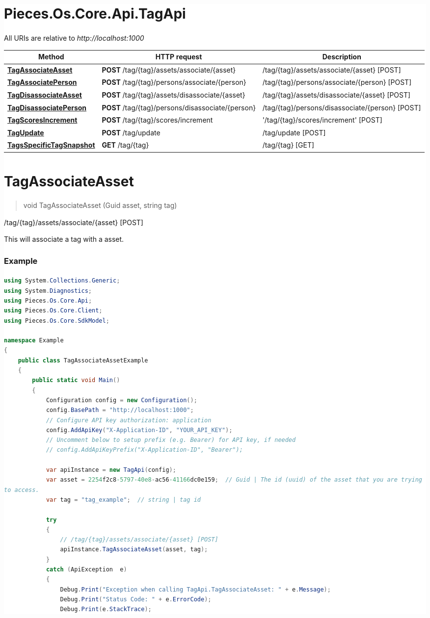 # Pieces.Os.Core.Api.TagApi

All URIs are relative to *http://localhost:1000*

| Method | HTTP request | Description |
|--------|--------------|-------------|
| [**TagAssociateAsset**](TagApi.md#tagassociateasset) | **POST** /tag/{tag}/assets/associate/{asset} | /tag/{tag}/assets/associate/{asset} [POST] |
| [**TagAssociatePerson**](TagApi.md#tagassociateperson) | **POST** /tag/{tag}/persons/associate/{person} | /tag/{tag}/persons/associate/{person} [POST] |
| [**TagDisassociateAsset**](TagApi.md#tagdisassociateasset) | **POST** /tag/{tag}/assets/disassociate/{asset} | /tag/{tag}/assets/disassociate/{asset} [POST] |
| [**TagDisassociatePerson**](TagApi.md#tagdisassociateperson) | **POST** /tag/{tag}/persons/disassociate/{person} | /tag/{tag}/persons/disassociate/{person} [POST] |
| [**TagScoresIncrement**](TagApi.md#tagscoresincrement) | **POST** /tag/{tag}/scores/increment | &#39;/tag/{tag}/scores/increment&#39; [POST] |
| [**TagUpdate**](TagApi.md#tagupdate) | **POST** /tag/update | /tag/update [POST] |
| [**TagsSpecificTagSnapshot**](TagApi.md#tagsspecifictagsnapshot) | **GET** /tag/{tag} | /tag/{tag} [GET] |

<a id="tagassociateasset"></a>
# **TagAssociateAsset**
> void TagAssociateAsset (Guid asset, string tag)

/tag/{tag}/assets/associate/{asset} [POST]

This will associate a tag with a asset.

### Example
```csharp
using System.Collections.Generic;
using System.Diagnostics;
using Pieces.Os.Core.Api;
using Pieces.Os.Core.Client;
using Pieces.Os.Core.SdkModel;

namespace Example
{
    public class TagAssociateAssetExample
    {
        public static void Main()
        {
            Configuration config = new Configuration();
            config.BasePath = "http://localhost:1000";
            // Configure API key authorization: application
            config.AddApiKey("X-Application-ID", "YOUR_API_KEY");
            // Uncomment below to setup prefix (e.g. Bearer) for API key, if needed
            // config.AddApiKeyPrefix("X-Application-ID", "Bearer");

            var apiInstance = new TagApi(config);
            var asset = 2254f2c8-5797-40e8-ac56-41166dc0e159;  // Guid | The id (uuid) of the asset that you are trying to access.
            var tag = "tag_example";  // string | tag id

            try
            {
                // /tag/{tag}/assets/associate/{asset} [POST]
                apiInstance.TagAssociateAsset(asset, tag);
            }
            catch (ApiException  e)
            {
                Debug.Print("Exception when calling TagApi.TagAssociateAsset: " + e.Message);
                Debug.Print("Status Code: " + e.ErrorCode);
                Debug.Print(e.StackTrace);
```